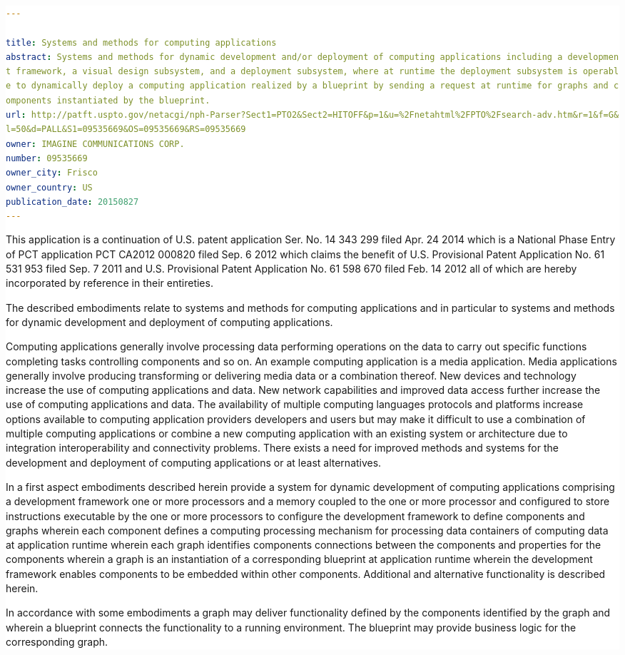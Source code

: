 ```yaml
---

title: Systems and methods for computing applications
abstract: Systems and methods for dynamic development and/or deployment of computing applications including a development framework, a visual design subsystem, and a deployment subsystem, where at runtime the deployment subsystem is operable to dynamically deploy a computing application realized by a blueprint by sending a request at runtime for graphs and components instantiated by the blueprint.
url: http://patft.uspto.gov/netacgi/nph-Parser?Sect1=PTO2&Sect2=HITOFF&p=1&u=%2Fnetahtml%2FPTO%2Fsearch-adv.htm&r=1&f=G&l=50&d=PALL&S1=09535669&OS=09535669&RS=09535669
owner: IMAGINE COMMUNICATIONS CORP.
number: 09535669
owner_city: Frisco
owner_country: US
publication_date: 20150827
---
```

This application is a continuation of U.S. patent application Ser. No. 14 343 299 filed Apr. 24 2014 which is a National Phase Entry of PCT application PCT CA2012 000820 filed Sep. 6 2012 which claims the benefit of U.S. Provisional Patent Application No. 61 531 953 filed Sep. 7 2011 and U.S. Provisional Patent Application No. 61 598 670 filed Feb. 14 2012 all of which are hereby incorporated by reference in their entireties.

The described embodiments relate to systems and methods for computing applications and in particular to systems and methods for dynamic development and deployment of computing applications.

Computing applications generally involve processing data performing operations on the data to carry out specific functions completing tasks controlling components and so on. An example computing application is a media application. Media applications generally involve producing transforming or delivering media data or a combination thereof. New devices and technology increase the use of computing applications and data. New network capabilities and improved data access further increase the use of computing applications and data. The availability of multiple computing languages protocols and platforms increase options available to computing application providers developers and users but may make it difficult to use a combination of multiple computing applications or combine a new computing application with an existing system or architecture due to integration interoperability and connectivity problems. There exists a need for improved methods and systems for the development and deployment of computing applications or at least alternatives.

In a first aspect embodiments described herein provide a system for dynamic development of computing applications comprising a development framework one or more processors and a memory coupled to the one or more processor and configured to store instructions executable by the one or more processors to configure the development framework to define components and graphs wherein each component defines a computing processing mechanism for processing data containers of computing data at application runtime wherein each graph identifies components connections between the components and properties for the components wherein a graph is an instantiation of a corresponding blueprint at application runtime wherein the development framework enables components to be embedded within other components. Additional and alternative functionality is described herein.

In accordance with some embodiments a graph may deliver functionality defined by the components identified by the graph and wherein a blueprint connects the functionality to a running environment. The blueprint may provide business logic for the corresponding graph.
